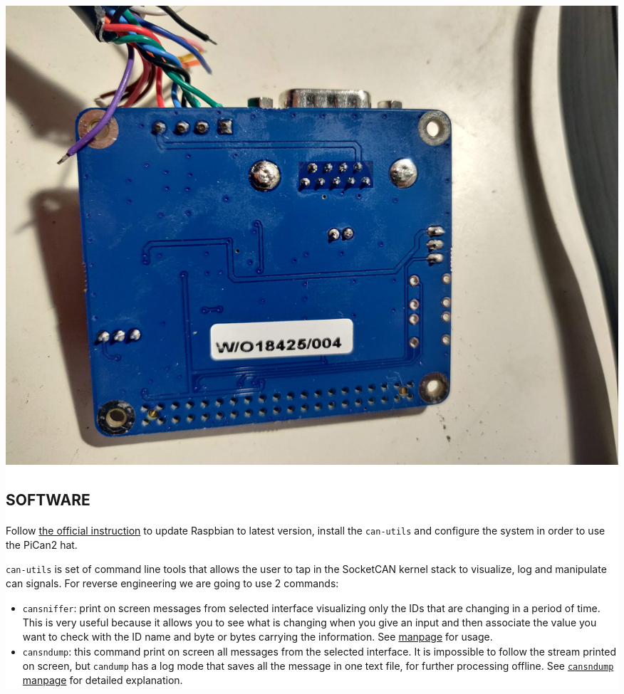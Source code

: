 ![assembly9](../images/can_rev_eng/9.jpg)

## SOFTWARE

Follow [the official instruction](http://skpang.co.uk/catalog/images/raspberrypi/pi_2/PICAN2SMPSUG13.pdf) to update Raspbian to latest version, install the `can-utils` and configure the system in order to use the PiCan2 hat.

`can-utils` is set of command line tools that allows the user to tap in the SocketCAN kernel stack to visualize, log and manipulate can signals. For reverse engineering we are going to use 2 commands:
* `cansniffer`: print on screen messages from selected interface visualizing only the IDs that are changing in a period of time. This is very useful because it allows you to see what is changing when you give an input and then associate the value you want to check with the ID name and byte or bytes carrying the information. See [manpage](https://manpages.debian.org/testing/can-utils/cansniffer.1.en.htm) for usage.
* `cansndump`: this command print on screen all messages from the selected interface. It is impossible to follow the stream printed on screen, but `candump` has a log mode that saves all the message in one text file, for further processing offline. See [`cansndump` manpage](https://manpages.debian.org/testing/can-utils/candump.1.en.html) for detailed explanation.

